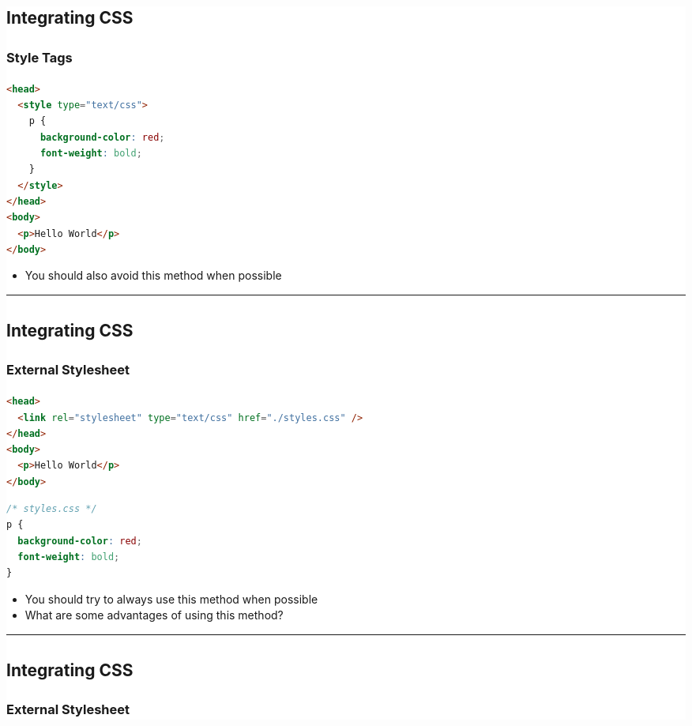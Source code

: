 ## Integrating CSS

### Style Tags

```html
<head>
  <style type="text/css">
    p {
      background-color: red;
      font-weight: bold;
    }
  </style>
</head>
<body>
  <p>Hello World</p>
</body>
```

* You should also avoid this method when possible

---

## Integrating CSS

### External Stylesheet

```html
<head>
  <link rel="stylesheet" type="text/css" href="./styles.css" />
</head>
<body>
  <p>Hello World</p>
</body>
```

```css
/* styles.css */
p {
  background-color: red;
  font-weight: bold;
}
```

* You should try to always use this method when possible
* What are some advantages of using this method?

---

## Integrating CSS

### External Stylesheet
